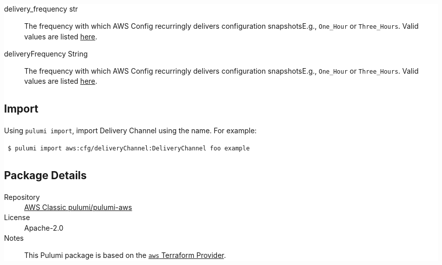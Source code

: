 <div>
<pulumi-choosable type="language" values="python">
<dl class="resources-properties"><dt class="property-optional"
            title="Optional">
        <span id="delivery_frequency_python">
<a data-swiftype-name="resource-property" data-swiftype-type="text" href="#delivery_frequency_python" style="color: inherit; text-decoration: inherit;">delivery_<wbr>frequency</a>
</span>
        <span class="property-indicator"></span>
        <span class="property-type">str</span>
    </dt>
    <dd><p>The frequency with which AWS Config recurringly delivers configuration snapshotsE.g., <code>One_Hour</code> or <code>Three_Hours</code>. Valid values are listed <a href="https://docs.aws.amazon.com/config/latest/APIReference/API_ConfigSnapshotDeliveryProperties.html#API_ConfigSnapshotDeliveryProperties_Contents">here</a>.</p>
</dd></dl>
</pulumi-choosable>
</div>

<div>
<pulumi-choosable type="language" values="yaml">
<dl class="resources-properties"><dt class="property-optional"
            title="Optional">
        <span id="deliveryfrequency_yaml">
<a data-swiftype-name="resource-property" data-swiftype-type="text" href="#deliveryfrequency_yaml" style="color: inherit; text-decoration: inherit;">delivery<wbr>Frequency</a>
</span>
        <span class="property-indicator"></span>
        <span class="property-type">String</span>
    </dt>
    <dd><p>The frequency with which AWS Config recurringly delivers configuration snapshotsE.g., <code>One_Hour</code> or <code>Three_Hours</code>. Valid values are listed <a href="https://docs.aws.amazon.com/config/latest/APIReference/API_ConfigSnapshotDeliveryProperties.html#API_ConfigSnapshotDeliveryProperties_Contents">here</a>.</p>
</dd></dl>
</pulumi-choosable>
</div>

## Import



Using `pulumi import`, import Delivery Channel using the name. For example:

```sh
 $ pulumi import aws:cfg/deliveryChannel:DeliveryChannel foo example
```





<h2 id="package-details">Package Details</h2>
<dl class="package-details">
	<dt>Repository</dt>
	<dd><a href="https://github.com/pulumi/pulumi-aws">AWS Classic pulumi/pulumi-aws</a></dd>
	<dt>License</dt>
	<dd>Apache-2.0</dd>
	<dt>Notes</dt>
	<dd><p>This Pulumi package is based on the <a href="https://github.com/hashicorp/terraform-provider-aws"><code>aws</code> Terraform Provider</a>.</p>
</dd>
</dl>

